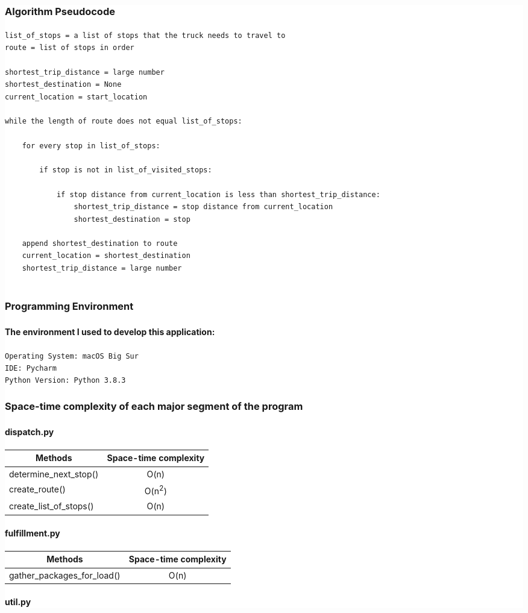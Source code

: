 ### Algorithm Pseudocode
```
list_of_stops = a list of stops that the truck needs to travel to 
route = list of stops in order

shortest_trip_distance = large number
shortest_destination = None
current_location = start_location

while the length of route does not equal list_of_stops:

    for every stop in list_of_stops:
    
        if stop is not in list_of_visited_stops:
        
            if stop distance from current_location is less than shortest_trip_distance:
                shortest_trip_distance = stop distance from current_location
                shortest_destination = stop
                
    append shortest_destination to route
    current_location = shortest_destination
    shortest_trip_distance = large number
    
```
### Programming Environment

#### The environment I used to develop this application:
    Operating System: macOS Big Sur
    IDE: Pycharm 
    Python Version: Python 3.8.3

### Space-time complexity of each major segment of the program

#### dispatch.py

| Methods               | Space-time complexity | 
| --------------------- |:---------------------:| 
| determine_next_stop() | O(n)                  |
| create_route()        | O(n<sup>2</sup>)      |
| create_list_of_stops()| O(n)                  |

#### fulfillment.py

| Methods                    | Space-time complexity | 
| -------------------------- |:---------------------:| 
| gather_packages_for_load() | O(n)                  |

#### util.py
